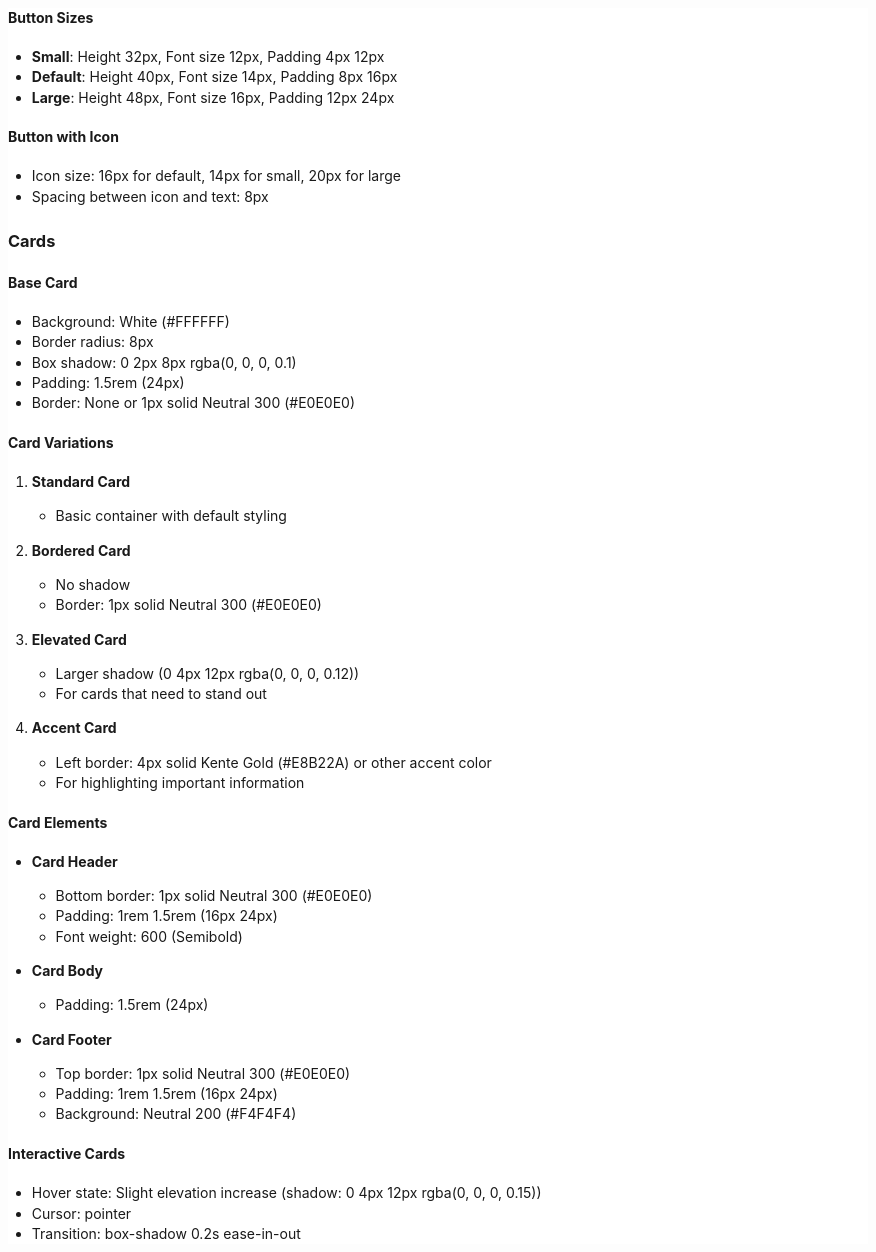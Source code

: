 #### Button Sizes
- **Small**: Height 32px, Font size 12px, Padding 4px 12px
- **Default**: Height 40px, Font size 14px, Padding 8px 16px
- **Large**: Height 48px, Font size 16px, Padding 12px 24px

#### Button with Icon
- Icon size: 16px for default, 14px for small, 20px for large
- Spacing between icon and text: 8px

### Cards

#### Base Card
- Background: White (#FFFFFF)
- Border radius: 8px
- Box shadow: 0 2px 8px rgba(0, 0, 0, 0.1)
- Padding: 1.5rem (24px)
- Border: None or 1px solid Neutral 300 (#E0E0E0)

#### Card Variations
1. **Standard Card**
   - Basic container with default styling

2. **Bordered Card**
   - No shadow
   - Border: 1px solid Neutral 300 (#E0E0E0)

3. **Elevated Card**
   - Larger shadow (0 4px 12px rgba(0, 0, 0, 0.12))
   - For cards that need to stand out

4. **Accent Card**
   - Left border: 4px solid Kente Gold (#E8B22A) or other accent color
   - For highlighting important information

#### Card Elements
- **Card Header**
  - Bottom border: 1px solid Neutral 300 (#E0E0E0)
  - Padding: 1rem 1.5rem (16px 24px)
  - Font weight: 600 (Semibold)

- **Card Body**
  - Padding: 1.5rem (24px)

- **Card Footer**
  - Top border: 1px solid Neutral 300 (#E0E0E0)
  - Padding: 1rem 1.5rem (16px 24px)
  - Background: Neutral 200 (#F4F4F4)

#### Interactive Cards
- Hover state: Slight elevation increase (shadow: 0 4px 12px rgba(0, 0, 0, 0.15))
- Cursor: pointer
- Transition: box-shadow 0.2s ease-in-out
